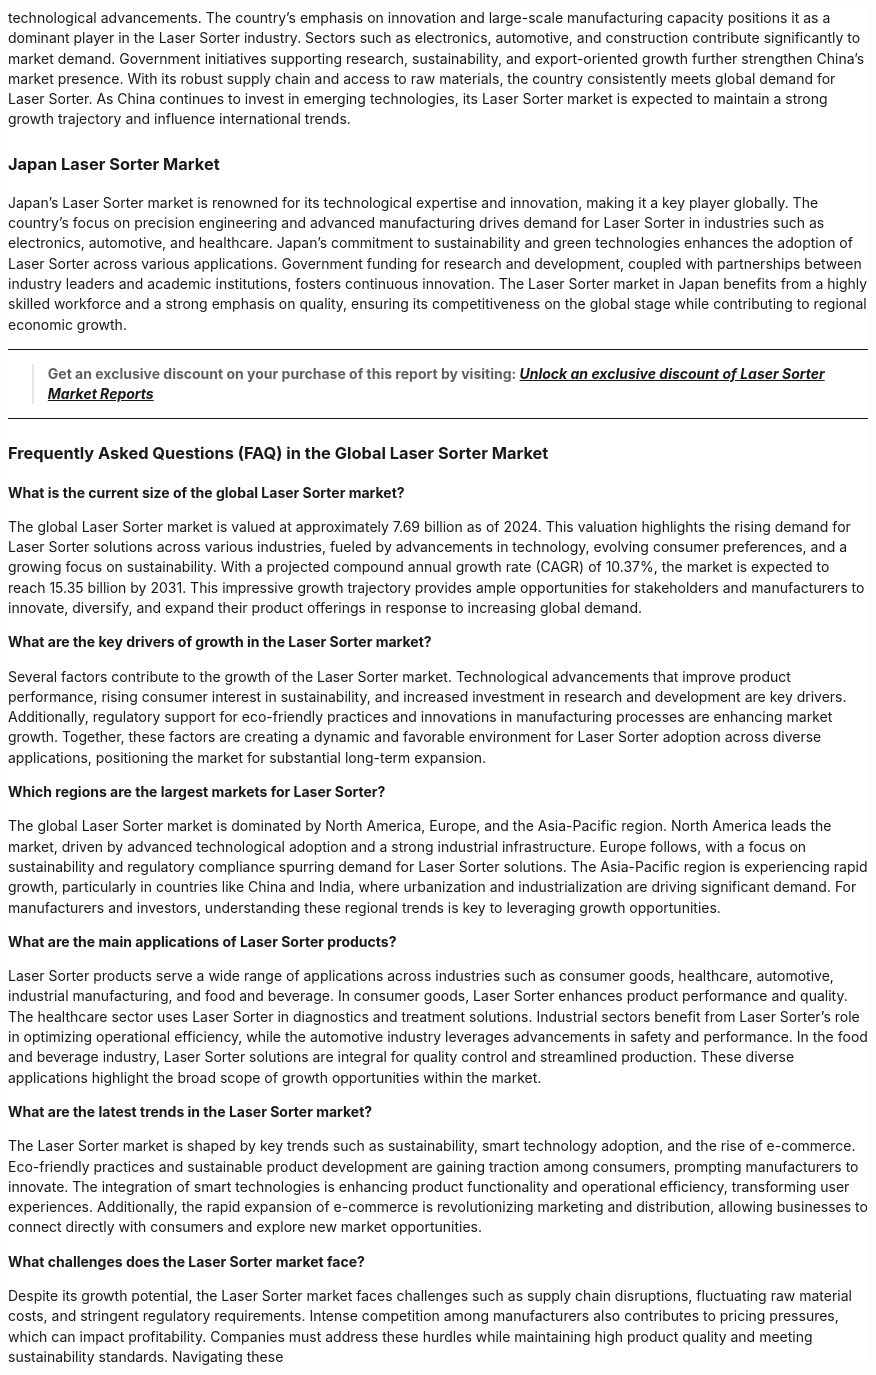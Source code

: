 technological advancements. The country&rsquo;s emphasis on innovation and large-scale manufacturing capacity positions it as a dominant player in the Laser Sorter industry. Sectors such as electronics, automotive, and construction contribute significantly to market demand. Government initiatives supporting research, sustainability, and export-oriented growth further strengthen China&rsquo;s market presence. With its robust supply chain and access to raw materials, the country consistently meets global demand for Laser Sorter. As China continues to invest in emerging technologies, its Laser Sorter market is expected to maintain a strong growth trajectory and influence international trends.</p><h3>Japan Laser Sorter Market</h3><p>Japan&rsquo;s Laser Sorter market is renowned for its technological expertise and innovation, making it a key player globally. The country&rsquo;s focus on precision engineering and advanced manufacturing drives demand for Laser Sorter in industries such as electronics, automotive, and healthcare. Japan&rsquo;s commitment to sustainability and green technologies enhances the adoption of Laser Sorter across various applications. Government funding for research and development, coupled with partnerships between industry leaders and academic institutions, fosters continuous innovation. The Laser Sorter market in Japan benefits from a highly skilled workforce and a strong emphasis on quality, ensuring its competitiveness on the global stage while contributing to regional economic growth.</p><hr /><blockquote><p><strong>Get an exclusive discount on your purchase of this report by visiting: <em><a href="://marketresearchpulse.com/ask-for-discount/28198?utm_source=Github&amp;utm_medium=026">Unlock an exclusive discount of Laser Sorter Market Reports</a></em>&nbsp;</strong></p></blockquote><hr /><h3>Frequently Asked Questions (FAQ) in the Global Laser Sorter Market</h3><p><strong>What is the current size of the global Laser Sorter market?</strong></p><p>The global Laser Sorter market is valued at approximately 7.69 billion as of 2024. This valuation highlights the rising demand for Laser Sorter solutions across various industries, fueled by advancements in technology, evolving consumer preferences, and a growing focus on sustainability. With a projected compound annual growth rate (CAGR) of 10.37%, the market is expected to reach 15.35 billion by 2031. This impressive growth trajectory provides ample opportunities for stakeholders and manufacturers to innovate, diversify, and expand their product offerings in response to increasing global demand.</p><p><strong>What are the key drivers of growth in the Laser Sorter market?</strong></p><p>Several factors contribute to the growth of the Laser Sorter market. Technological advancements that improve product performance, rising consumer interest in sustainability, and increased investment in research and development are key drivers. Additionally, regulatory support for eco-friendly practices and innovations in manufacturing processes are enhancing market growth. Together, these factors are creating a dynamic and favorable environment for Laser Sorter adoption across diverse applications, positioning the market for substantial long-term expansion.</p><p><strong>Which regions are the largest markets for Laser Sorter?</strong></p><p>The global Laser Sorter market is dominated by North America, Europe, and the Asia-Pacific region. North America leads the market, driven by advanced technological adoption and a strong industrial infrastructure. Europe follows, with a focus on sustainability and regulatory compliance spurring demand for Laser Sorter solutions. The Asia-Pacific region is experiencing rapid growth, particularly in countries like China and India, where urbanization and industrialization are driving significant demand. For manufacturers and investors, understanding these regional trends is key to leveraging growth opportunities.</p><p><strong>What are the main applications of Laser Sorter products?</strong></p><p>Laser Sorter products serve a wide range of applications across industries such as consumer goods, healthcare, automotive, industrial manufacturing, and food and beverage. In consumer goods, Laser Sorter enhances product performance and quality. The healthcare sector uses Laser Sorter in diagnostics and treatment solutions. Industrial sectors benefit from Laser Sorter&rsquo;s role in optimizing operational efficiency, while the automotive industry leverages advancements in safety and performance. In the food and beverage industry, Laser Sorter solutions are integral for quality control and streamlined production. These diverse applications highlight the broad scope of growth opportunities within the market.</p><p><strong>What are the latest trends in the Laser Sorter market?</strong></p><p>The Laser Sorter market is shaped by key trends such as sustainability, smart technology adoption, and the rise of e-commerce. Eco-friendly practices and sustainable product development are gaining traction among consumers, prompting manufacturers to innovate. The integration of smart technologies is enhancing product functionality and operational efficiency, transforming user experiences. Additionally, the rapid expansion of e-commerce is revolutionizing marketing and distribution, allowing businesses to connect directly with consumers and explore new market opportunities.</p><p><strong>What challenges does the Laser Sorter market face?</strong></p><p>Despite its growth potential, the Laser Sorter market faces challenges such as supply chain disruptions, fluctuating raw material costs, and stringent regulatory requirements. Intense competition among manufacturers also contributes to pricing pressures, which can impact profitability. Companies must address these hurdles while maintaining high product quality and meeting sustainability standards. Navigating these